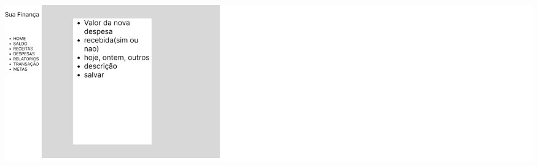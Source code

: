<img src="/documents/img/prototipe/Protótipo de baixa fidelidade - SuaFinança_page-0015.jpg" alt="Protótipo de baixa fidelidade" width="350">
